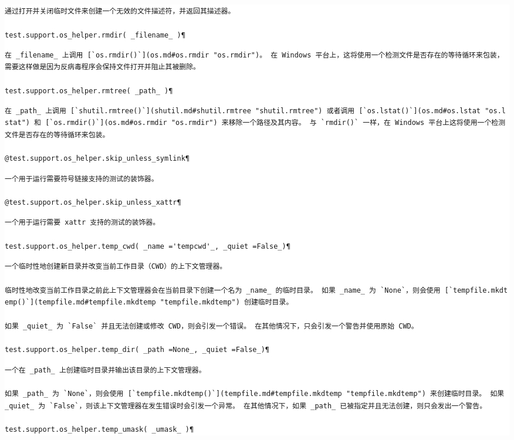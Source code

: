 
~~~
通过打开并关闭临时文件来创建一个无效的文件描述符，并返回其描述器。

test.support.os_helper.rmdir( _filename_ )¶
~~~
    

~~~
在 _filename_ 上调用 [`os.rmdir()`](os.md#os.rmdir "os.rmdir")。 在 Windows 平台上，这将使用一个检测文件是否存在的等待循环来包装，需要这样做是因为反病毒程序会保持文件打开并阻止其被删除。

test.support.os_helper.rmtree( _path_ )¶
~~~
    

~~~
在 _path_ 上调用 [`shutil.rmtree()`](shutil.md#shutil.rmtree "shutil.rmtree") 或者调用 [`os.lstat()`](os.md#os.lstat "os.lstat") 和 [`os.rmdir()`](os.md#os.rmdir "os.rmdir") 来移除一个路径及其内容。 与 `rmdir()` 一样，在 Windows 平台上这将使用一个检测文件是否存在的等待循环来包装。

@test.support.os_helper.skip_unless_symlink¶
~~~
    

~~~
一个用于运行需要符号链接支持的测试的装饰器。

@test.support.os_helper.skip_unless_xattr¶
~~~
    

~~~
一个用于运行需要 xattr 支持的测试的装饰器。

test.support.os_helper.temp_cwd( _name ='tempcwd'_, _quiet =False_)¶
~~~
    

~~~
一个临时性地创建新目录并改变当前工作目录（CWD）的上下文管理器。

临时性地改变当前工作目录之前此上下文管理器会在当前目录下创建一个名为 _name_ 的临时目录。 如果 _name_ 为 `None`，则会使用 [`tempfile.mkdtemp()`](tempfile.md#tempfile.mkdtemp "tempfile.mkdtemp") 创建临时目录。

如果 _quiet_ 为 `False` 并且无法创建或修改 CWD，则会引发一个错误。 在其他情况下，只会引发一个警告并使用原始 CWD。

test.support.os_helper.temp_dir( _path =None_, _quiet =False_)¶
~~~
    

~~~
一个在 _path_ 上创建临时目录并输出该目录的上下文管理器。

如果 _path_ 为 `None`，则会使用 [`tempfile.mkdtemp()`](tempfile.md#tempfile.mkdtemp "tempfile.mkdtemp") 来创建临时目录。 如果 _quiet_ 为 `False`，则该上下文管理器在发生错误时会引发一个异常。 在其他情况下，如果 _path_ 已被指定并且无法创建，则只会发出一个警告。

test.support.os_helper.temp_umask( _umask_ )¶
~~~
    